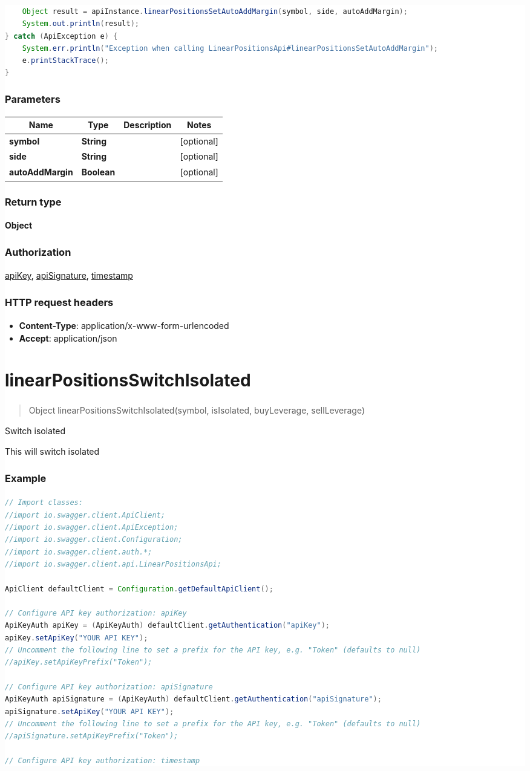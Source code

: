 ```java
    Object result = apiInstance.linearPositionsSetAutoAddMargin(symbol, side, autoAddMargin);
    System.out.println(result);
} catch (ApiException e) {
    System.err.println("Exception when calling LinearPositionsApi#linearPositionsSetAutoAddMargin");
    e.printStackTrace();
}
```

### Parameters

Name | Type | Description  | Notes
------------- | ------------- | ------------- | -------------
 **symbol** | **String**|  | [optional]
 **side** | **String**|  | [optional]
 **autoAddMargin** | **Boolean**|  | [optional]

### Return type

**Object**

### Authorization

[apiKey](../README.md#apiKey), [apiSignature](../README.md#apiSignature), [timestamp](../README.md#timestamp)

### HTTP request headers

 - **Content-Type**: application/x-www-form-urlencoded
 - **Accept**: application/json

<a name="linearPositionsSwitchIsolated"></a>
# **linearPositionsSwitchIsolated**
> Object linearPositionsSwitchIsolated(symbol, isIsolated, buyLeverage, sellLeverage)

Switch isolated

This will switch isolated

### Example
```java
// Import classes:
//import io.swagger.client.ApiClient;
//import io.swagger.client.ApiException;
//import io.swagger.client.Configuration;
//import io.swagger.client.auth.*;
//import io.swagger.client.api.LinearPositionsApi;

ApiClient defaultClient = Configuration.getDefaultApiClient();

// Configure API key authorization: apiKey
ApiKeyAuth apiKey = (ApiKeyAuth) defaultClient.getAuthentication("apiKey");
apiKey.setApiKey("YOUR API KEY");
// Uncomment the following line to set a prefix for the API key, e.g. "Token" (defaults to null)
//apiKey.setApiKeyPrefix("Token");

// Configure API key authorization: apiSignature
ApiKeyAuth apiSignature = (ApiKeyAuth) defaultClient.getAuthentication("apiSignature");
apiSignature.setApiKey("YOUR API KEY");
// Uncomment the following line to set a prefix for the API key, e.g. "Token" (defaults to null)
//apiSignature.setApiKeyPrefix("Token");

// Configure API key authorization: timestamp
```